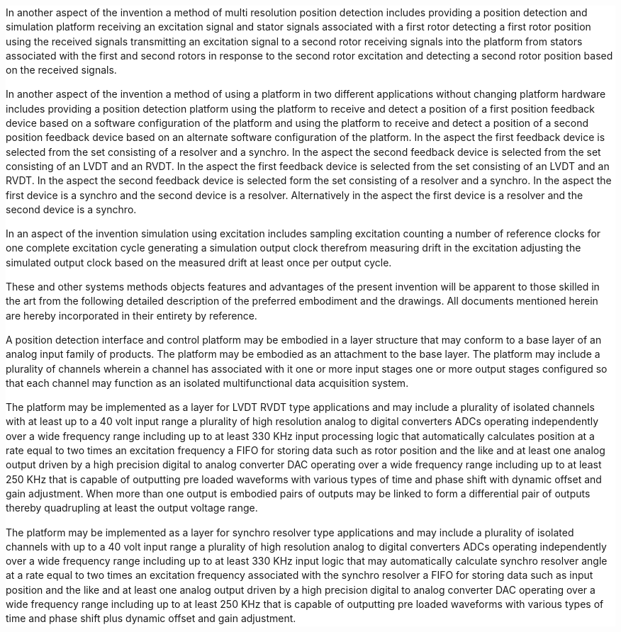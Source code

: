In another aspect of the invention a method of multi resolution position detection includes providing a position detection and simulation platform receiving an excitation signal and stator signals associated with a first rotor detecting a first rotor position using the received signals transmitting an excitation signal to a second rotor receiving signals into the platform from stators associated with the first and second rotors in response to the second rotor excitation and detecting a second rotor position based on the received signals.

In another aspect of the invention a method of using a platform in two different applications without changing platform hardware includes providing a position detection platform using the platform to receive and detect a position of a first position feedback device based on a software configuration of the platform and using the platform to receive and detect a position of a second position feedback device based on an alternate software configuration of the platform. In the aspect the first feedback device is selected from the set consisting of a resolver and a synchro. In the aspect the second feedback device is selected from the set consisting of an LVDT and an RVDT. In the aspect the first feedback device is selected from the set consisting of an LVDT and an RVDT. In the aspect the second feedback device is selected form the set consisting of a resolver and a synchro. In the aspect the first device is a synchro and the second device is a resolver. Alternatively in the aspect the first device is a resolver and the second device is a synchro.

In an aspect of the invention simulation using excitation includes sampling excitation counting a number of reference clocks for one complete excitation cycle generating a simulation output clock therefrom measuring drift in the excitation adjusting the simulated output clock based on the measured drift at least once per output cycle.

These and other systems methods objects features and advantages of the present invention will be apparent to those skilled in the art from the following detailed description of the preferred embodiment and the drawings. All documents mentioned herein are hereby incorporated in their entirety by reference.

A position detection interface and control platform may be embodied in a layer structure that may conform to a base layer of an analog input family of products. The platform may be embodied as an attachment to the base layer. The platform may include a plurality of channels wherein a channel has associated with it one or more input stages one or more output stages configured so that each channel may function as an isolated multifunctional data acquisition system.

The platform may be implemented as a layer for LVDT RVDT type applications and may include a plurality of isolated channels with at least up to a 40 volt input range a plurality of high resolution analog to digital converters ADCs operating independently over a wide frequency range including up to at least 330 KHz input processing logic that automatically calculates position at a rate equal to two times an excitation frequency a FIFO for storing data such as rotor position and the like and at least one analog output driven by a high precision digital to analog converter DAC operating over a wide frequency range including up to at least 250 KHz that is capable of outputting pre loaded waveforms with various types of time and phase shift with dynamic offset and gain adjustment. When more than one output is embodied pairs of outputs may be linked to form a differential pair of outputs thereby quadrupling at least the output voltage range.

The platform may be implemented as a layer for synchro resolver type applications and may include a plurality of isolated channels with up to a 40 volt input range a plurality of high resolution analog to digital converters ADCs operating independently over a wide frequency range including up to at least 330 KHz input logic that may automatically calculate synchro resolver angle at a rate equal to two times an excitation frequency associated with the synchro resolver a FIFO for storing data such as input position and the like and at least one analog output driven by a high precision digital to analog converter DAC operating over a wide frequency range including up to at least 250 KHz that is capable of outputting pre loaded waveforms with various types of time and phase shift plus dynamic offset and gain adjustment.
